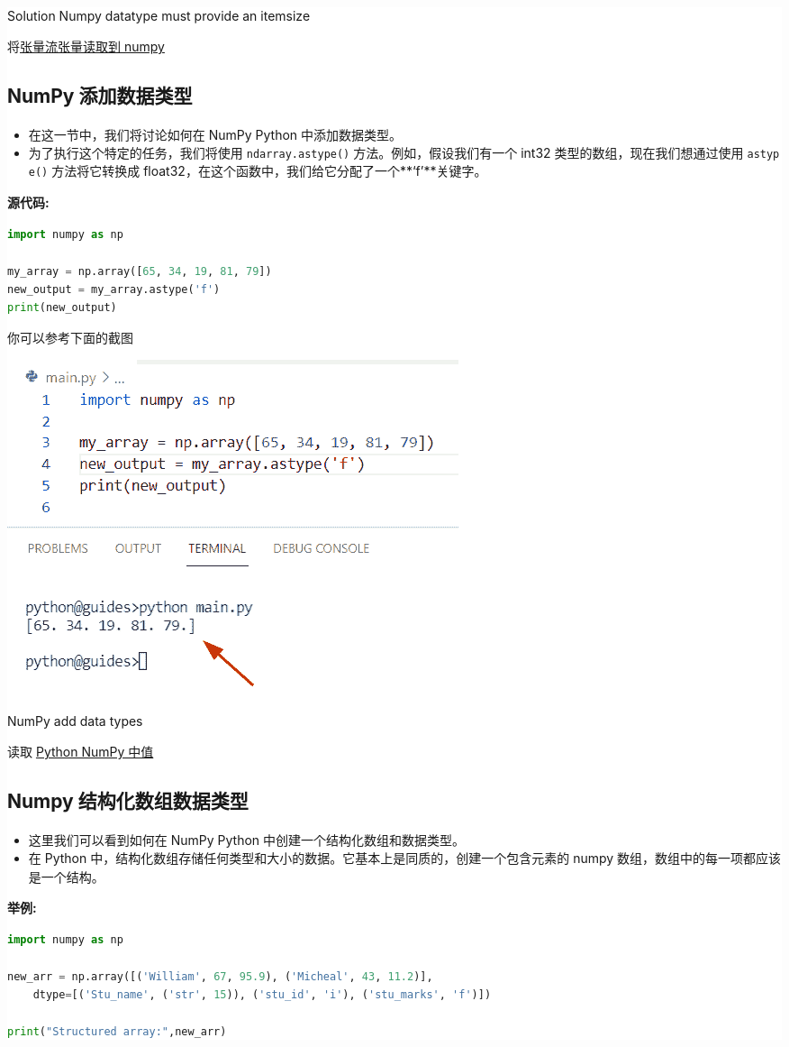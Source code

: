 Solution Numpy datatype must provide an itemsize

将[张量流张量读取到 numpy](https://pythonguides.com/tensorflow-tensor-to-numpy/)

## NumPy 添加数据类型

*   在这一节中，我们将讨论如何在 NumPy Python 中添加数据类型。
*   为了执行这个特定的任务，我们将使用 `ndarray.astype()` 方法。例如，假设我们有一个 int32 类型的数组，现在我们想通过使用 `astype()` 方法将它转换成 float32，在这个函数中，我们给它分配了一个**‘f’**关键字。

**源代码:**

```py
import numpy as np

my_array = np.array([65, 34, 19, 81, 79])
new_output = my_array.astype('f')
print(new_output)
```

你可以参考下面的截图

![NumPy add data types](img/1aa8365c7cfc3e069c0330cae155c07b.png "NumPy add data types")

NumPy add data types

读取 [Python NumPy 中值](https://pythonguides.com/python-numpy-median/)

## Numpy 结构化数组数据类型

*   这里我们可以看到如何在 NumPy Python 中创建一个结构化数组和数据类型。
*   在 Python 中，结构化数组存储任何类型和大小的数据。它基本上是同质的，创建一个包含元素的 numpy 数组，数组中的每一项都应该是一个结构。

**举例:**

```py
import numpy as np

new_arr = np.array([('William', 67, 95.9), ('Micheal', 43, 11.2)],
	dtype=[('Stu_name', ('str', 15)), ('stu_id', 'i'), ('stu_marks', 'f')])

print("Structured array:",new_arr)
```
